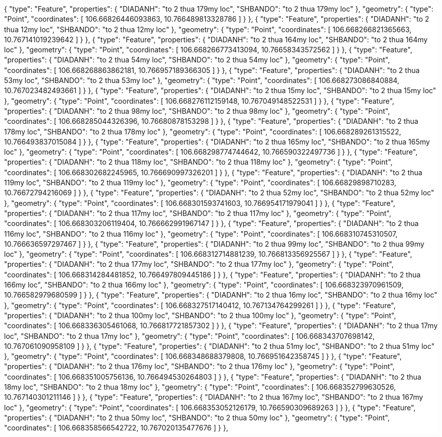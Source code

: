 { "type": "Feature", "properties": { "DIADANH": "to 2 thua 179my loc", "SHBANDO": "to 2 thua 179my loc" }, "geometry": { "type": "Point", "coordinates": [ 106.66826446093863, 10.766489813328786 ] } },
{ "type": "Feature", "properties": { "DIADANH": "to 2 thua 12my loc", "SHBANDO": "to 2 thua 12my loc" }, "geometry": { "type": "Point", "coordinates": [ 106.668266821365663, 10.767141019239642 ] } },
{ "type": "Feature", "properties": { "DIADANH": "to 2 thua 164my loc", "SHBANDO": "to 2 thua 164my loc" }, "geometry": { "type": "Point", "coordinates": [ 106.668266773413094, 10.76658343572562 ] } },
{ "type": "Feature", "properties": { "DIADANH": "to 2 thua 54my loc", "SHBANDO": "to 2 thua 54my loc" }, "geometry": { "type": "Point", "coordinates": [ 106.668268863862181, 10.766957189366305 ] } },
{ "type": "Feature", "properties": { "DIADANH": "to 2 thua 53my loc", "SHBANDO": "to 2 thua 53my loc" }, "geometry": { "type": "Point", "coordinates": [ 106.668273086840884, 10.767023482493661 ] } },
{ "type": "Feature", "properties": { "DIADANH": "to 2 thua 15my loc", "SHBANDO": "to 2 thua 15my loc" }, "geometry": { "type": "Point", "coordinates": [ 106.668276112159148, 10.767049148522531 ] } },
{ "type": "Feature", "properties": { "DIADANH": "to 2 thua 98my loc", "SHBANDO": "to 2 thua 98my loc" }, "geometry": { "type": "Point", "coordinates": [ 106.668285044326396, 10.76680878153298 ] } },
{ "type": "Feature", "properties": { "DIADANH": "to 2 thua 178my loc", "SHBANDO": "to 2 thua 178my loc" }, "geometry": { "type": "Point", "coordinates": [ 106.668289261315522, 10.766493837015084 ] } },
{ "type": "Feature", "properties": { "DIADANH": "to 2 thua 165my loc", "SHBANDO": "to 2 thua 165my loc" }, "geometry": { "type": "Point", "coordinates": [ 106.668298774744642, 10.766590322497736 ] } },
{ "type": "Feature", "properties": { "DIADANH": "to 2 thua 118my loc", "SHBANDO": "to 2 thua 118my loc" }, "geometry": { "type": "Point", "coordinates": [ 106.668302682245965, 10.766690997326201 ] } },
{ "type": "Feature", "properties": { "DIADANH": "to 2 thua 119my loc", "SHBANDO": "to 2 thua 119my loc" }, "geometry": { "type": "Point", "coordinates": [ 106.66829898710283, 10.76672794216069 ] } },
{ "type": "Feature", "properties": { "DIADANH": "to 2 thua 52my loc", "SHBANDO": "to 2 thua 52my loc" }, "geometry": { "type": "Point", "coordinates": [ 106.668301593741603, 10.766954171979041 ] } },
{ "type": "Feature", "properties": { "DIADANH": "to 2 thua 117my loc", "SHBANDO": "to 2 thua 117my loc" }, "geometry": { "type": "Point", "coordinates": [ 106.668303206119404, 10.766662991967147 ] } },
{ "type": "Feature", "properties": { "DIADANH": "to 2 thua 116my loc", "SHBANDO": "to 2 thua 116my loc" }, "geometry": { "type": "Point", "coordinates": [ 106.668310745310507, 10.766636597297467 ] } },
{ "type": "Feature", "properties": { "DIADANH": "to 2 thua 99my loc", "SHBANDO": "to 2 thua 99my loc" }, "geometry": { "type": "Point", "coordinates": [ 106.668312714881239, 10.766813356925567 ] } },
{ "type": "Feature", "properties": { "DIADANH": "to 2 thua 177my loc", "SHBANDO": "to 2 thua 177my loc" }, "geometry": { "type": "Point", "coordinates": [ 106.668314284481852, 10.766497809445186 ] } },
{ "type": "Feature", "properties": { "DIADANH": "to 2 thua 166my loc", "SHBANDO": "to 2 thua 166my loc" }, "geometry": { "type": "Point", "coordinates": [ 106.668323970961509, 10.766582979680599 ] } },
{ "type": "Feature", "properties": { "DIADANH": "to 2 thua 16my loc", "SHBANDO": "to 2 thua 16my loc" }, "geometry": { "type": "Point", "coordinates": [ 106.668327517140412, 10.767134764299261 ] } },
{ "type": "Feature", "properties": { "DIADANH": "to 2 thua 100my loc", "SHBANDO": "to 2 thua 100my loc" }, "geometry": { "type": "Point", "coordinates": [ 106.668336305461068, 10.766817721857302 ] } },
{ "type": "Feature", "properties": { "DIADANH": "to 2 thua 17my loc", "SHBANDO": "to 2 thua 17my loc" }, "geometry": { "type": "Point", "coordinates": [ 106.668343707698142, 10.767061090958109 ] } },
{ "type": "Feature", "properties": { "DIADANH": "to 2 thua 51my loc", "SHBANDO": "to 2 thua 51my loc" }, "geometry": { "type": "Point", "coordinates": [ 106.668348688379808, 10.766951642358745 ] } },
{ "type": "Feature", "properties": { "DIADANH": "to 2 thua 176my loc", "SHBANDO": "to 2 thua 176my loc" }, "geometry": { "type": "Point", "coordinates": [ 106.668351005756136, 10.766494530264803 ] } },
{ "type": "Feature", "properties": { "DIADANH": "to 2 thua 18my loc", "SHBANDO": "to 2 thua 18my loc" }, "geometry": { "type": "Point", "coordinates": [ 106.668352799630526, 10.767140301211146 ] } },
{ "type": "Feature", "properties": { "DIADANH": "to 2 thua 167my loc", "SHBANDO": "to 2 thua 167my loc" }, "geometry": { "type": "Point", "coordinates": [ 106.668353052126179, 10.766590309689263 ] } },
{ "type": "Feature", "properties": { "DIADANH": "to 2 thua 50my loc", "SHBANDO": "to 2 thua 50my loc" }, "geometry": { "type": "Point", "coordinates": [ 106.668358566542722, 10.767020135477676 ] } },